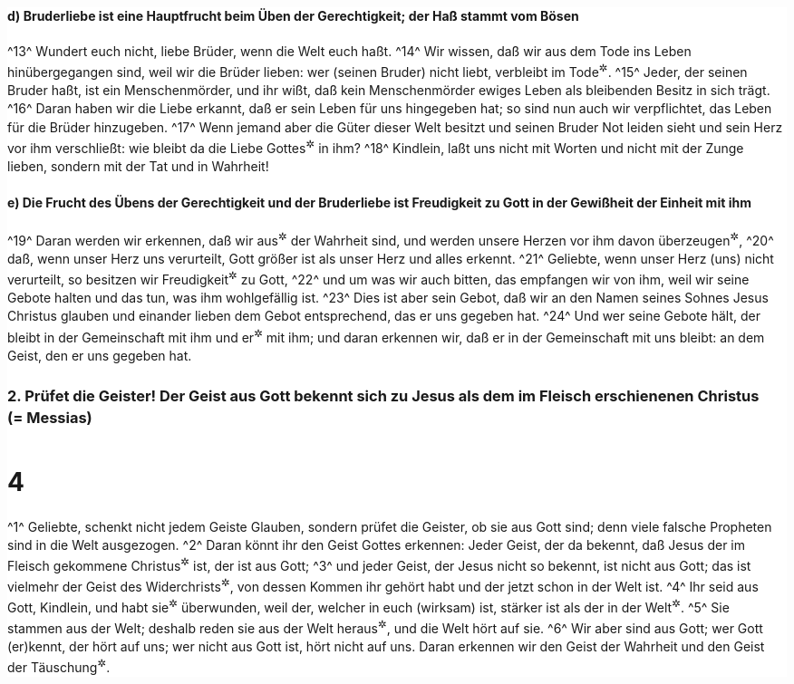 #### d) Bruderliebe ist eine Hauptfrucht beim Üben der Gerechtigkeit; der Haß stammt vom Bösen

^13^ Wundert euch nicht, liebe Brüder, wenn die Welt euch haßt.
^14^ Wir wissen, daß wir aus dem Tode ins Leben hinübergegangen sind, weil wir die Brüder lieben: wer (seinen Bruder) nicht liebt, verbleibt im Tode<sup title="d.h. in der Gottgeschiedenheit">&#x2732;</sup>.
^15^ Jeder, der seinen Bruder haßt, ist ein Menschenmörder, und ihr wißt, daß kein Menschenmörder ewiges Leben als bleibenden Besitz in sich trägt.
^16^ Daran haben wir die Liebe erkannt, daß er sein Leben für uns hingegeben hat; so sind nun auch wir verpflichtet, das Leben für die Brüder hinzugeben.
^17^ Wenn jemand aber die Güter dieser Welt besitzt und seinen Bruder Not leiden sieht und sein Herz vor ihm verschließt: wie bleibt da die Liebe Gottes<sup title="d.h. zu Gott">&#x2732;</sup> in ihm?
^18^ Kindlein, laßt uns nicht mit Worten und nicht mit der Zunge lieben, sondern mit der Tat und in Wahrheit!

#### e) Die Frucht des Übens der Gerechtigkeit und der Bruderliebe ist Freudigkeit zu Gott in der Gewißheit der Einheit mit ihm

^19^ Daran werden wir erkennen, daß wir aus<sup title="= Kinder">&#x2732;</sup> der Wahrheit sind, und werden unsere Herzen vor ihm davon überzeugen<sup title="= zu der beruhigenden Gewißheit bringen">&#x2732;</sup>,
^20^ daß, wenn unser Herz uns verurteilt, Gott größer ist als unser Herz und alles erkennt.
^21^ Geliebte, wenn unser Herz (uns) nicht verurteilt, so besitzen wir Freudigkeit<sup title="= freudige Zuversicht">&#x2732;</sup> zu Gott,
^22^ und um was wir auch bitten, das empfangen wir von ihm, weil wir seine Gebote halten und das tun, was ihm wohlgefällig ist.
^23^ Dies ist aber sein Gebot, daß wir an den Namen seines Sohnes Jesus Christus glauben und einander lieben dem Gebot entsprechend, das er uns gegeben hat.
^24^ Und wer seine Gebote hält, der bleibt in der Gemeinschaft mit ihm und er<sup title="d.h. Gott">&#x2732;</sup> mit ihm; und daran erkennen wir, daß er in der Gemeinschaft mit uns bleibt: an dem Geist, den er uns gegeben hat.

### 2. Prüfet die Geister! Der Geist aus Gott bekennt sich zu Jesus als dem im Fleisch erschienenen Christus (= Messias)

# 4
^1^ Geliebte, schenkt nicht jedem Geiste Glauben, sondern prüfet die Geister, ob sie aus Gott sind; denn viele falsche Propheten sind in die Welt ausgezogen.
^2^ Daran könnt ihr den Geist Gottes erkennen: Jeder Geist, der da bekennt, daß Jesus der im Fleisch gekommene Christus<sup title="oder: Messias">&#x2732;</sup> ist, der ist aus Gott;
^3^ und jeder Geist, der Jesus nicht so bekennt, ist nicht aus Gott; das ist vielmehr der Geist des Widerchrists<sup title="2,18">&#x2732;</sup>, von dessen Kommen ihr gehört habt und der jetzt schon in der Welt ist.
^4^ Ihr seid aus Gott, Kindlein, und habt sie<sup title="d.h. die falschen Propheten">&#x2732;</sup> überwunden, weil der, welcher in euch (wirksam) ist, stärker ist als der in der Welt<sup title="d.h. der Fürst dieser Welt">&#x2732;</sup>.
^5^ Sie stammen aus der Welt; deshalb reden sie aus der Welt heraus<sup title="d.h. nach der Denkart der Welt">&#x2732;</sup>, und die Welt hört auf sie.
^6^ Wir aber sind aus Gott; wer Gott (er)kennt, der hört auf uns; wer nicht aus Gott ist, hört nicht auf uns. Daran erkennen wir den Geist der Wahrheit und den Geist der Täuschung<sup title="oder: des Truges">&#x2732;</sup>.
